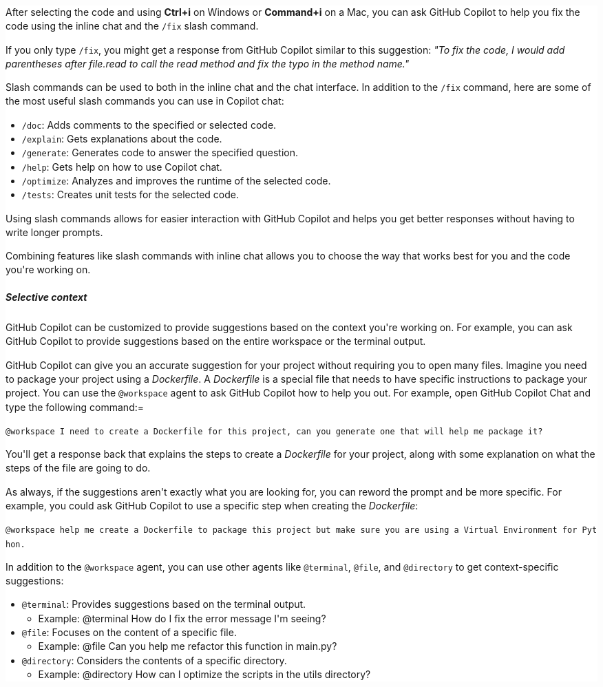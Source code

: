After selecting the code and using **Ctrl+i** on Windows or **Command+i** on a Mac, you can ask GitHub Copilot to help you fix the code using the inline chat and the `/fix` slash command.

If you only type `/fix`, you might get a response from GitHub Copilot similar to this suggestion: _"To fix the code, I would add parentheses after file.read to call the read method and fix the typo in the method name."_

Slash commands can be used to both in the inline chat and the chat interface. In addition to the `/fix` command, here are some of the most useful slash commands you can use in Copilot chat:

- `/doc`: Adds comments to the specified or selected code.
- `/explain`: Gets explanations about the code.
- `/generate`: Generates code to answer the specified question.
- `/help`: Gets help on how to use Copilot chat.
- `/optimize`: Analyzes and improves the runtime of the selected code.
- `/tests`: Creates unit tests for the selected code.

Using slash commands allows for easier interaction with GitHub Copilot and helps you get better responses without having to write longer prompts.

Combining features like slash commands with inline chat allows you to choose the way that works best for you and the code you're working on.

##### Selective context

GitHub Copilot can be customized to provide suggestions based on the context you're working on. For example, you can ask GitHub Copilot to provide suggestions based on the entire workspace or the terminal output.

GitHub Copilot can give you an accurate suggestion for your project without requiring you to open many files. Imagine you need to package your project using a _Dockerfile_. A _Dockerfile_ is a special file that needs to have specific instructions to package your project. You can use the `@workspace` agent to ask GitHub Copilot how to help you out. For example, open GitHub Copilot Chat and type the following command:=

```
@workspace I need to create a Dockerfile for this project, can you generate one that will help me package it?
```

You'll get a response back that explains the steps to create a _Dockerfile_ for your project, along with some explanation on what the steps of the file are going to do.

As always, if the suggestions aren't exactly what you are looking for, you can reword the prompt and be more specific. For example, you could ask GitHub Copilot to use a specific step when creating the _Dockerfile_:

```
@workspace help me create a Dockerfile to package this project but make sure you are using a Virtual Environment for Python.
```

In addition to the `@workspace` agent, you can use other agents like `@terminal`, `@file`, and `@directory` to get context-specific suggestions:

- `@terminal`: Provides suggestions based on the terminal output.
    - Example: @terminal How do I fix the error message I'm seeing?
- `@file`: Focuses on the content of a specific file.
    - Example: @file Can you help me refactor this function in main.py?
- `@directory`: Considers the contents of a specific directory.
    - Example: @directory How can I optimize the scripts in the utils directory?

